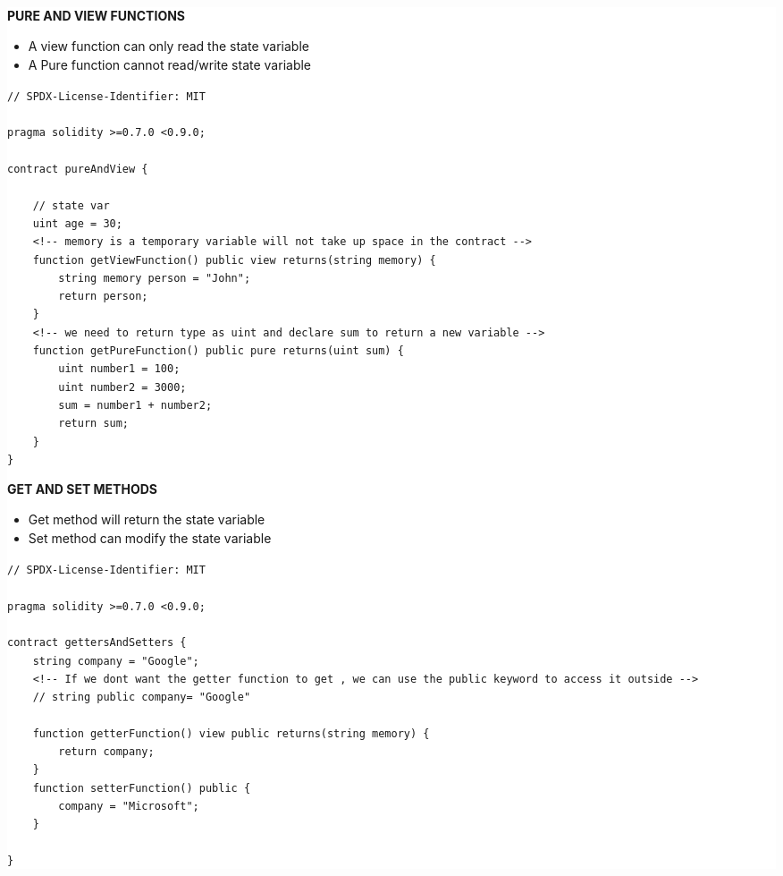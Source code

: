 
**PURE AND VIEW FUNCTIONS**
   - A view function can only read the state variable
   - A Pure function cannot read/write state variable

```
// SPDX-License-Identifier: MIT

pragma solidity >=0.7.0 <0.9.0;

contract pureAndView {

    // state var
    uint age = 30;
    <!-- memory is a temporary variable will not take up space in the contract -->
    function getViewFunction() public view returns(string memory) {
        string memory person = "John";
        return person;
    }
    <!-- we need to return type as uint and declare sum to return a new variable -->
    function getPureFunction() public pure returns(uint sum) {
        uint number1 = 100;
        uint number2 = 3000;
        sum = number1 + number2;
        return sum;
    }
}

```

**GET AND SET METHODS**
   - Get method will return the state variable
   - Set method can modify the state variable

```
// SPDX-License-Identifier: MIT

pragma solidity >=0.7.0 <0.9.0;

contract gettersAndSetters {
    string company = "Google";
    <!-- If we dont want the getter function to get , we can use the public keyword to access it outside -->
    // string public company= "Google"

    function getterFunction() view public returns(string memory) {
        return company;
    }
    function setterFunction() public {
        company = "Microsoft";
    }

}
```
